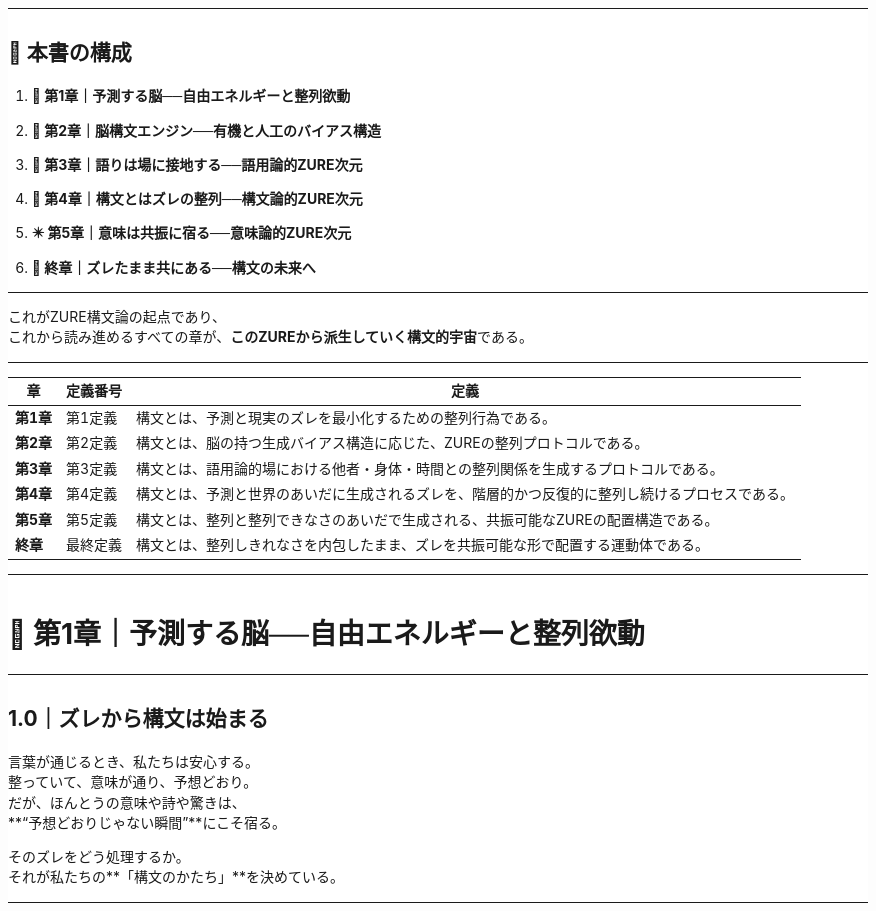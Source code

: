 
---

## 🔁 本書の構成

1. **🧠 第1章｜予測する脳──自由エネルギーと整列欲動**
    
2. **🧠 第2章｜脳構文エンジン──有機と人工のバイアス構造**
    
3. **💬 第3章｜語りは場に接地する──語用論的ZURE次元**
    
4. **🔀 第4章｜構文とはズレの整列──構文論的ZURE次元**
    
5. **✴️ 第5章｜意味は共振に宿る──意味論的ZURE次元**
    
6. **🌌 終章｜ズレたまま共にある──構文の未来へ**
    

---

これがZURE構文論の起点であり、  
これから読み進めるすべての章が、**このZUREから派生していく構文的宇宙**である。

---

| **章**   | **定義番号** | **定義**                                          |
| ------- | -------- | ----------------------------------------------- |
| **第1章** | 第1定義     | 構文とは、予測と現実のズレを最小化するための整列行為である。                  |
| **第2章** | 第2定義     | 構文とは、脳の持つ生成バイアス構造に応じた、ZUREの整列プロトコルである。          |
| **第3章** | 第3定義     | 構文とは、語用論的場における他者・身体・時間との整列関係を生成するプロトコルである。      |
| **第4章** | 第4定義     | 構文とは、予測と世界のあいだに生成されるズレを、階層的かつ反復的に整列し続けるプロセスである。 |
| **第5章** | 第5定義     | 構文とは、整列と整列できなさのあいだで生成される、共振可能なZUREの配置構造である。     |
| **終章**  | 最終定義     | 構文とは、整列しきれなさを内包したまま、ズレを共振可能な形で配置する運動体である。       |

---

# 🧠 第1章｜予測する脳──自由エネルギーと整列欲動

---

## 1.0｜ズレから構文は始まる

言葉が通じるとき、私たちは安心する。  
整っていて、意味が通り、予想どおり。  
だが、ほんとうの意味や詩や驚きは、  
**“予想どおりじゃない瞬間”**にこそ宿る。

そのズレをどう処理するか。  
それが私たちの**「構文のかたち」**を決めている。

---
